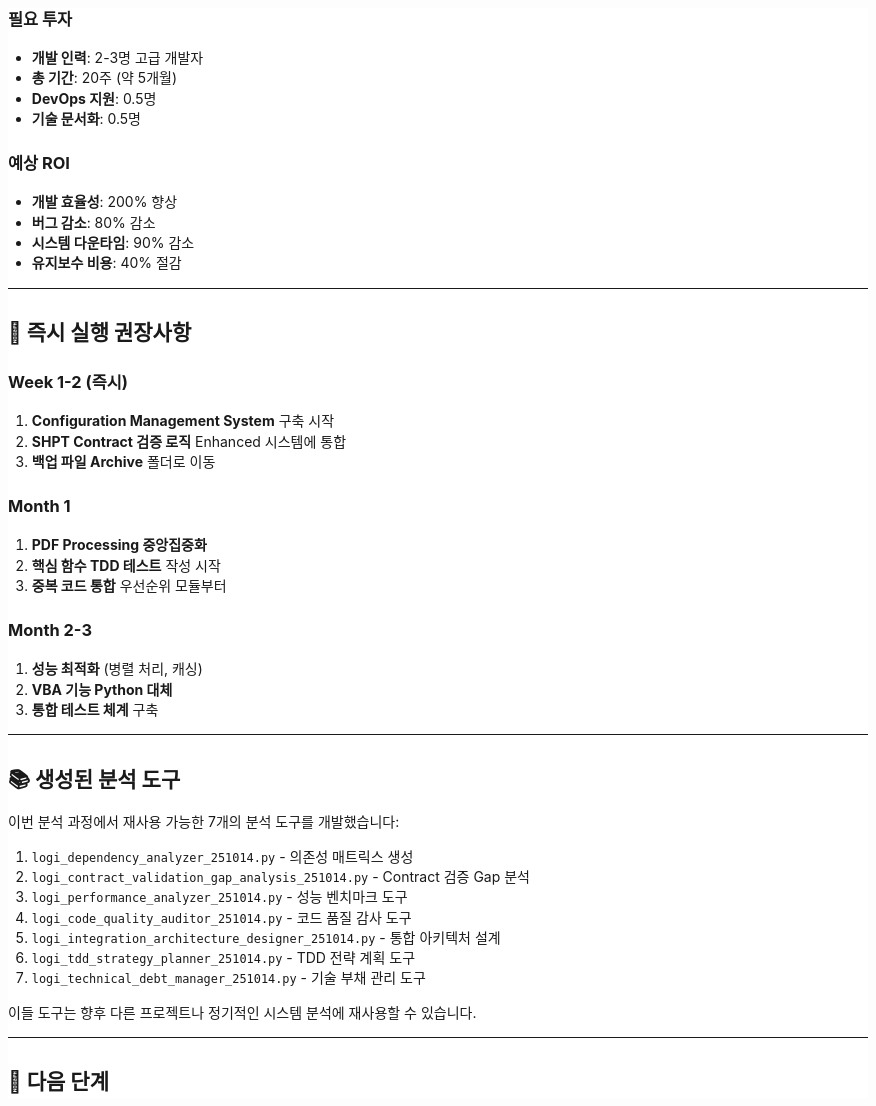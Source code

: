 ### 필요 투자
- **개발 인력**: 2-3명 고급 개발자
- **총 기간**: 20주 (약 5개월)
- **DevOps 지원**: 0.5명
- **기술 문서화**: 0.5명

### 예상 ROI
- **개발 효율성**: 200% 향상
- **버그 감소**: 80% 감소
- **시스템 다운타임**: 90% 감소
- **유지보수 비용**: 40% 절감

---

## 🔧 즉시 실행 권장사항

### Week 1-2 (즉시)
1. **Configuration Management System** 구축 시작
2. **SHPT Contract 검증 로직** Enhanced 시스템에 통합
3. **백업 파일 Archive** 폴더로 이동

### Month 1
1. **PDF Processing 중앙집중화**
2. **핵심 함수 TDD 테스트** 작성 시작
3. **중복 코드 통합** 우선순위 모듈부터

### Month 2-3
1. **성능 최적화** (병렬 처리, 캐싱)
2. **VBA 기능 Python 대체**
3. **통합 테스트 체계** 구축

---

## 📚 생성된 분석 도구

이번 분석 과정에서 재사용 가능한 7개의 분석 도구를 개발했습니다:

1. `logi_dependency_analyzer_251014.py` - 의존성 매트릭스 생성
2. `logi_contract_validation_gap_analysis_251014.py` - Contract 검증 Gap 분석
3. `logi_performance_analyzer_251014.py` - 성능 벤치마크 도구
4. `logi_code_quality_auditor_251014.py` - 코드 품질 감사 도구
5. `logi_integration_architecture_designer_251014.py` - 통합 아키텍처 설계
6. `logi_tdd_strategy_planner_251014.py` - TDD 전략 계획 도구
7. `logi_technical_debt_manager_251014.py` - 기술 부채 관리 도구

이들 도구는 향후 다른 프로젝트나 정기적인 시스템 분석에 재사용할 수 있습니다.

---

## 🎯 다음 단계
